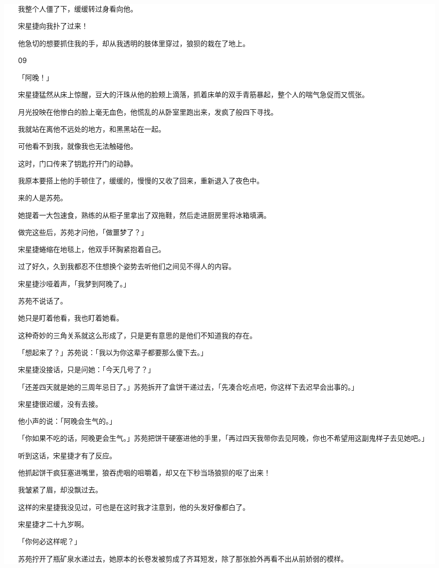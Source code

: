 &emsp;&emsp;我整个人僵了下，缓缓转过身看向他。  
  
&emsp;&emsp;宋星捷向我扑了过来！  
  
&emsp;&emsp;他急切的想要抓住我的手，却从我透明的肢体里穿过，狼狈的栽在了地上。  
  
&emsp;&emsp;09  
  
&emsp;&emsp;「阿晚！」  
  
&emsp;&emsp;宋星捷猛然从床上惊醒，豆大的汗珠从他的脸颊上滴落，抓着床单的双手青筋暴起，整个人的喘气急促而又慌张。  
  
&emsp;&emsp;月光投映在他惨白的脸上毫无血色，他慌乱的从卧室里跑出来，发疯了般四下寻找。  
  
&emsp;&emsp;我就站在离他不远处的地方，和黑黑站在一起。  
  
&emsp;&emsp;可他看不到我，就像我也无法触碰他。  
  
&emsp;&emsp;这时，门口传来了钥匙拧开门的动静。  
  
&emsp;&emsp;我原本要搭上他的手顿住了，缓缓的，慢慢的又收了回来，重新退入了夜色中。  
  
&emsp;&emsp;来的人是苏苑。  
  
&emsp;&emsp;她提着一大包速食，熟练的从柜子里拿出了双拖鞋，然后走进厨房里将冰箱填满。  
  
&emsp;&emsp;做完这些后，苏苑才问他，「做噩梦了？」  
  
&emsp;&emsp;宋星捷蜷缩在地毯上，他双手环胸紧抱着自己。  
  
&emsp;&emsp;过了好久，久到我都忍不住想换个姿势去听他们之间见不得人的内容。  
  
&emsp;&emsp;宋星捷沙哑着声，「我梦到阿晚了。」  
  
&emsp;&emsp;苏苑不说话了。  
  
&emsp;&emsp;她只是盯着他看，我也盯着她看。  
  
&emsp;&emsp;这种奇妙的三角关系就这么形成了，只是更有意思的是他们不知道我的存在。  
  
&emsp;&emsp;「想起来了？」苏苑说：「我以为你这辈子都要那么傻下去。」  
  
&emsp;&emsp;宋星捷没接话，只是问她：「今天几号了？」  
  
&emsp;&emsp;「还差四天就是她的三周年忌日了。」苏苑拆开了盒饼干递过去，「先凑合吃点吧，你这样下去迟早会出事的。」  
  
&emsp;&emsp;宋星捷很迟缓，没有去接。  
  
&emsp;&emsp;他小声的说：「阿晚会生气的。」  
  
&emsp;&emsp;「你如果不吃的话，阿晚更会生气。」苏苑把饼干硬塞进他的手里，「再过四天我带你去见阿晚，你也不希望用这副鬼样子去见她吧。」  
  
&emsp;&emsp;听到这话，宋星捷才有了反应。  
  
&emsp;&emsp;他抓起饼干疯狂塞进嘴里，狼吞虎咽的咀嚼着，却又在下秒当场狼狈的呕了出来！  
  
&emsp;&emsp;我皱紧了眉，却没飘过去。  
  
&emsp;&emsp;这样的宋星捷我没见过，可也是在这时我才注意到，他的头发好像都白了。  
  
&emsp;&emsp;宋星捷才二十九岁啊。  
  
&emsp;&emsp;「你何必这样呢？」  
  
&emsp;&emsp;苏苑拧开了瓶矿泉水递过去，她原本的长卷发被剪成了齐耳短发，除了那张脸外再看不出从前娇弱的模样。  
  
